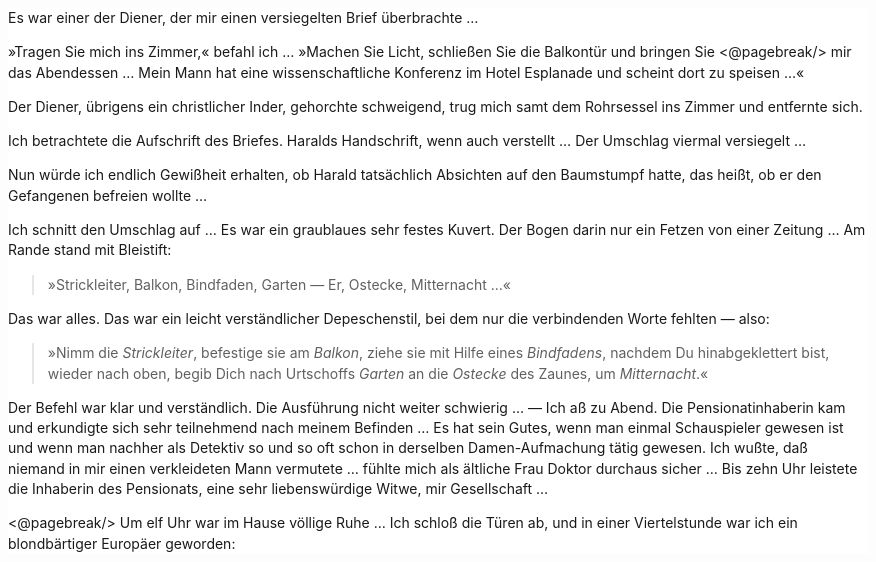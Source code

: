 Es war einer der Diener, der mir einen versiegelten
Brief überbrachte …

»Tragen Sie mich ins Zimmer,« befahl ich … »Machen
Sie Licht, schließen Sie die Balkontür und bringen Sie
<@pagebreak/>
mir das Abendessen … Mein Mann hat eine wissenschaftliche
Konferenz im Hotel Esplanade und scheint dort zu
speisen …«

Der Diener, übrigens ein christlicher Inder, gehorchte
schweigend, trug mich samt dem Rohrsessel ins Zimmer und
entfernte sich.

Ich betrachtete die Aufschrift des Briefes. Haralds
Handschrift, wenn auch verstellt … Der Umschlag viermal
versiegelt …

Nun würde ich endlich Gewißheit erhalten, ob Harald
tatsächlich Absichten auf den Baumstumpf hatte, das heißt,
ob er den Gefangenen befreien wollte …

Ich schnitt den Umschlag auf … Es war ein graublaues
sehr festes Kuvert. Der Bogen darin nur ein Fetzen
von einer Zeitung … Am Rande stand mit Bleistift:

> »Strickleiter, Balkon, Bindfaden, Garten — Er, Ostecke,
Mitternacht …«

Das war alles. Das war ein leicht verständlicher
Depeschenstil, bei dem nur die verbindenden Worte fehlten
— also:

> »Nimm die *Strickleiter*, befestige sie am *Balkon*,
ziehe sie mit Hilfe eines *Bindfadens*, nachdem
Du hinabgeklettert bist, wieder nach oben, begib Dich
nach Urtschoffs *Garten* an die *Ostecke* des Zaunes,
um *Mitternacht*.«

Der Befehl war klar und verständlich. Die Ausführung
nicht weiter schwierig … — Ich aß zu Abend. Die
Pensionatinhaberin kam und erkundigte sich sehr teilnehmend
nach meinem Befinden … Es hat sein Gutes, wenn man einmal
Schauspieler gewesen ist und wenn man nachher als Detektiv
so und so oft schon in derselben Damen-Aufmachung
tätig gewesen. Ich wußte, daß niemand in mir einen verkleideten
Mann vermutete … fühlte mich als ältliche Frau Doktor
durchaus sicher … Bis zehn Uhr leistete die Inhaberin
des Pensionats, eine sehr liebenswürdige Witwe, mir
Gesellschaft …

<@pagebreak/>
Um elf Uhr war im Hause völlige Ruhe … Ich
schloß die Türen ab, und in einer Viertelstunde war ich
ein blondbärtiger Europäer geworden:
